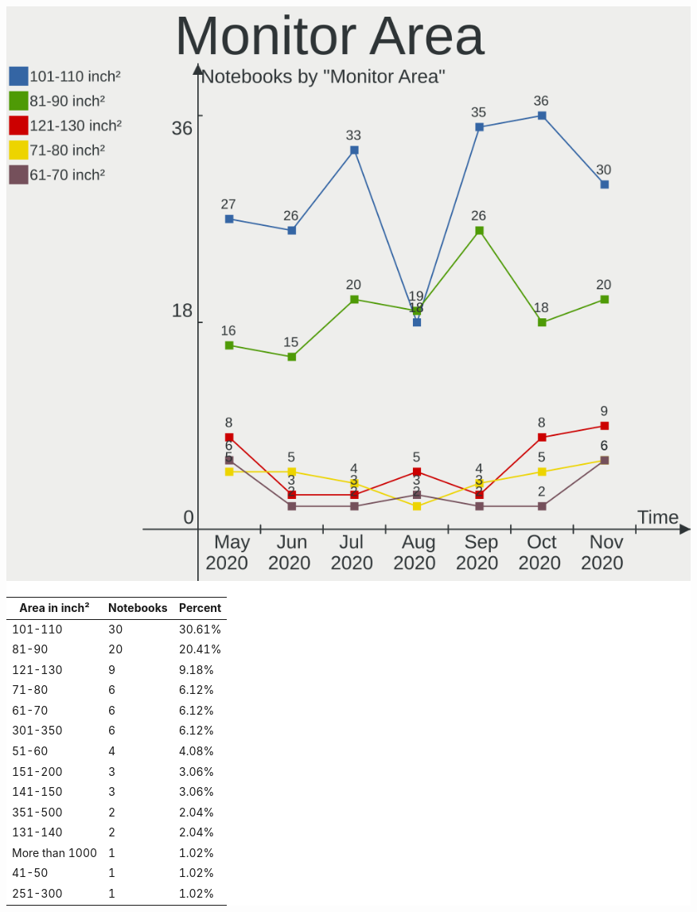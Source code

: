 ![Monitor Area](./images/line_chart/mon_area.svg)

| Area in inch² | Notebooks | Percent |
|----------------|-----------|---------|
| 101-110        | 30        | 30.61%  |
| 81-90          | 20        | 20.41%  |
| 121-130        | 9         | 9.18%   |
| 71-80          | 6         | 6.12%   |
| 61-70          | 6         | 6.12%   |
| 301-350        | 6         | 6.12%   |
| 51-60          | 4         | 4.08%   |
| 151-200        | 3         | 3.06%   |
| 141-150        | 3         | 3.06%   |
| 351-500        | 2         | 2.04%   |
| 131-140        | 2         | 2.04%   |
| More than 1000 | 1         | 1.02%   |
| 41-50          | 1         | 1.02%   |
| 251-300        | 1         | 1.02%   |